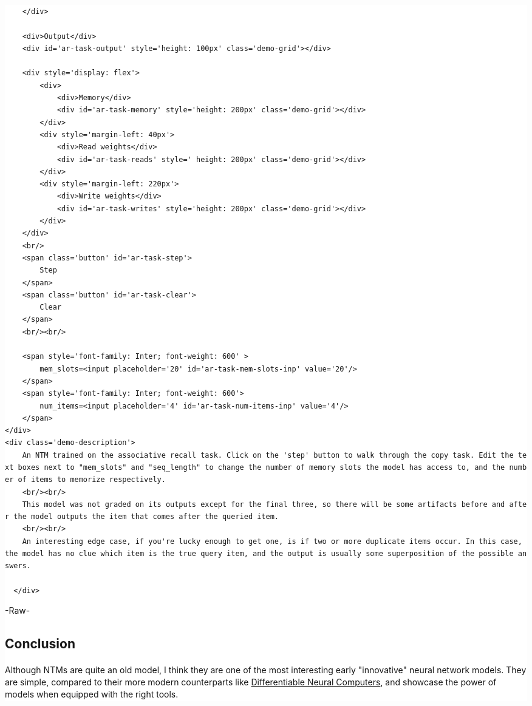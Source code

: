         </div>

        <div>Output</div>
        <div id='ar-task-output' style='height: 100px' class='demo-grid'></div>

        <div style='display: flex'>
            <div>
                <div>Memory</div>
                <div id='ar-task-memory' style='height: 200px' class='demo-grid'></div>
            </div>
            <div style='margin-left: 40px'>
                <div>Read weights</div>
                <div id='ar-task-reads' style=' height: 200px' class='demo-grid'></div>
            </div>
            <div style='margin-left: 220px'>
                <div>Write weights</div>
                <div id='ar-task-writes' style='height: 200px' class='demo-grid'></div>
            </div>
        </div>
        <br/>
        <span class='button' id='ar-task-step'>
            Step
        </span>
        <span class='button' id='ar-task-clear'>
            Clear
        </span>
        <br/><br/>
        
        <span style='font-family: Inter; font-weight: 600' >
            mem_slots=<input placeholder='20' id='ar-task-mem-slots-inp' value='20'/>
        </span>
        <span style='font-family: Inter; font-weight: 600'>
            num_items=<input placeholder='4' id='ar-task-num-items-inp' value='4'/>
        </span>
    </div>   
    <div class='demo-description'>
        An NTM trained on the associative recall task. Click on the 'step' button to walk through the copy task. Edit the text boxes next to "mem_slots" and "seq_length" to change the number of memory slots the model has access to, and the number of items to memorize respectively.
        <br/><br/>
        This model was not graded on its outputs except for the final three, so there will be some artifacts before and after the model outputs the item that comes after the queried item.
        <br/><br/>
        An interesting edge case, if you're lucky enough to get one, is if two or more duplicate items occur. In this case, the model has no clue which item is the true query item, and the output is usually some superposition of the possible answers.

      </div>
  </div>
-Raw-

## Conclusion
Although NTMs are quite an old model, I think they are one of the most interesting early "innovative" neural network models. They are simple, compared to their more modern counterparts like <a class='link' href='https://deepmind.com/blog/article/differentiable-neural-computers'>Differentiable Neural Computers</a>, and showcase the power of models when equipped with the right tools.
